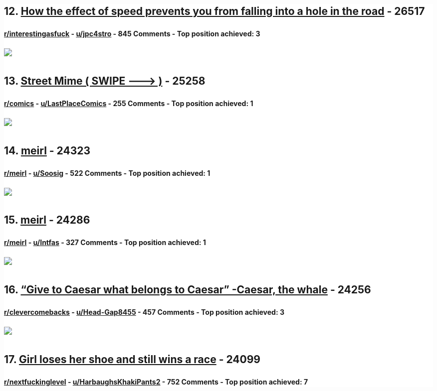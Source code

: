 ## 12. [How the effect of speed prevents you from falling into a hole in the road](http://reddit.com/r/interestingasfuck/comments/189d3g1/how_the_effect_of_speed_prevents_you_from_falling/) - 26517
#### [r/interestingasfuck](http://reddit.com/r/interestingasfuck) - [u/jpc4stro](http://reddit.com/u/jpc4stro) - 845 Comments - Top position achieved: 3

<a href="https://v.redd.it/7yd8isoo4y3c1"><img src="https://external-preview.redd.it/bGZzYjM1bG80eTNjMdg9iswjD-TWGvVjmq8xCCcC7nqgNfmu4TT0slwVDjyX.png?width=140&amp;height=140&amp;crop=140:140,smart&amp;format=jpg&amp;v=enabled&amp;lthumb=true&amp;s=6bf1c37dd2ba99ba949dba9378b8c74e1fd9b2a5"></img></a>

## 13. [Street Mime ( SWIPE ---&gt; )](http://reddit.com/r/comics/comments/189drh5/street_mime_swipe/) - 25258
#### [r/comics](http://reddit.com/r/comics) - [u/LastPlaceComics](http://reddit.com/u/LastPlaceComics) - 255 Comments - Top position achieved: 1

<a href="https://www.reddit.com/gallery/189drh5"><img src="https://b.thumbs.redditmedia.com/R24DrTycXLevRzGXRPD9Yrhpz4P88ThmydLomQlsq1c.jpg"></img></a>

## 14. [meirl](http://reddit.com/r/meirl/comments/1892okj/meirl/) - 24323
#### [r/meirl](http://reddit.com/r/meirl) - [u/Soosig](http://reddit.com/u/Soosig) - 522 Comments - Top position achieved: 1

<a href="https://i.redd.it/d77zb36fkv3c1.png"><img src="https://a.thumbs.redditmedia.com/-7fP_Azd809psr6wS-STEUwDBpXp6HGt-JLd_o2v198.jpg"></img></a>

## 15. [meirl](http://reddit.com/r/meirl/comments/1897291/meirl/) - 24286
#### [r/meirl](http://reddit.com/r/meirl) - [u/Intfas](http://reddit.com/u/Intfas) - 327 Comments - Top position achieved: 1

<a href="https://i.redd.it/kvs8u37ppw3c1.png"><img src="https://b.thumbs.redditmedia.com/F0YDKixfx7O5z0CEVDpSrOCpjQ2sNFCGAKkAot7rzBg.jpg"></img></a>

## 16. [“Give to Caesar what belongs to Caesar” -Caesar, the whale](http://reddit.com/r/clevercomebacks/comments/189915p/give_to_caesar_what_belongs_to_caesar_caesar_the/) - 24256
#### [r/clevercomebacks](http://reddit.com/r/clevercomebacks) - [u/Head-Gap8455](http://reddit.com/u/Head-Gap8455) - 457 Comments - Top position achieved: 3

<a href="https://i.redd.it/wp736azd6x3c1.jpeg"><img src="https://b.thumbs.redditmedia.com/kj-mnPhZDmOXh8zQbq2r4Hw1HjDXhuRGkVb-Cgxm8nU.jpg"></img></a>

## 17. [Girl loses her shoe and still wins a race](http://reddit.com/r/nextfuckinglevel/comments/1895hsi/girl_loses_her_shoe_and_still_wins_a_race/) - 24099
#### [r/nextfuckinglevel](http://reddit.com/r/nextfuckinglevel) - [u/HarbaughsKhakiPants2](http://reddit.com/u/HarbaughsKhakiPants2) - 752 Comments - Top position achieved: 7
